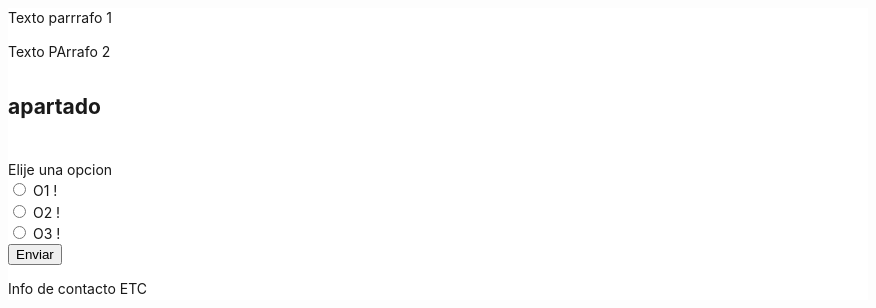 <p>Texto parrrafo 1</p>
<p>Texto PArrafo 2</p>
</section>
<aside>
<h2>apartado </h2> <br>
<form>
Elije una opcion <br>
<input type="radio" id="opcion" name="o1" value="o1"> O1 ! <br>
<input type="radio" id="opcion" name="o1" value="o1"> O2 ! <br>
<input type="radio" id="opcion" name="o1" value="o1"> O3 ! <br>
<input type="submit" value="Enviar">
</form>
</aside>
</main>
<footer>
<p> Info de contacto ETC</p>
</footer>
</body>
</html>



